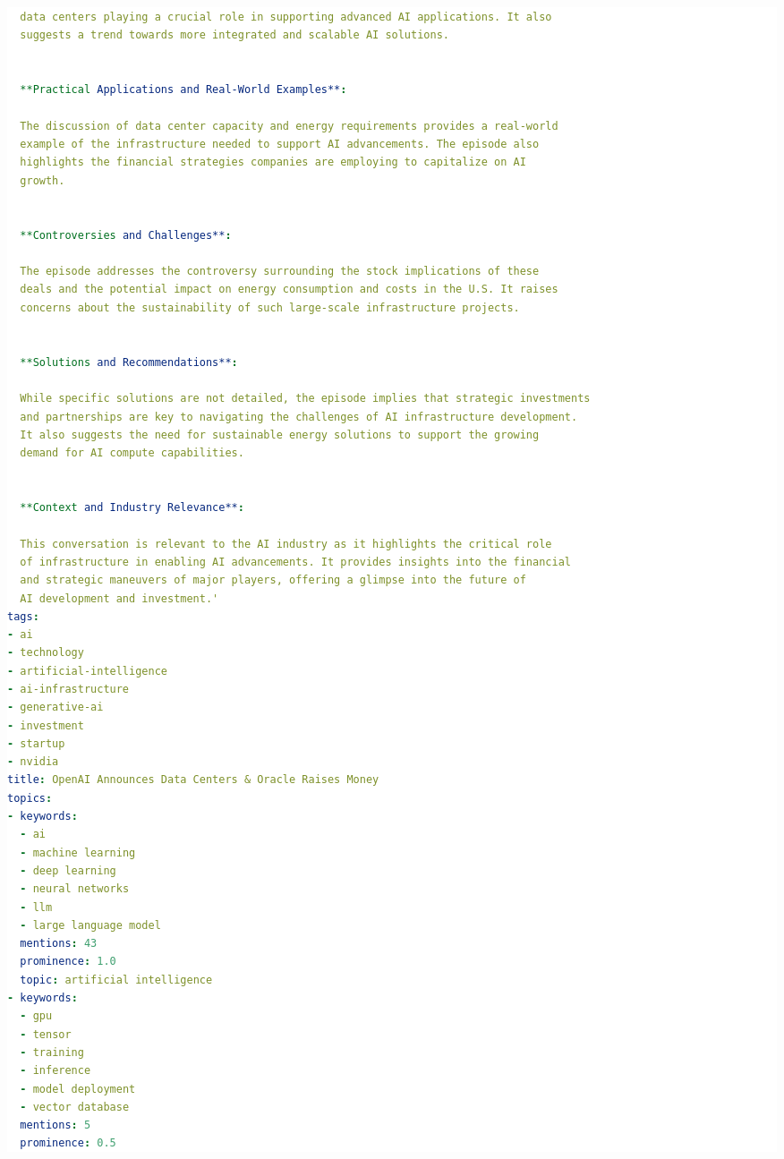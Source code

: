 ```yaml
  data centers playing a crucial role in supporting advanced AI applications. It also
  suggests a trend towards more integrated and scalable AI solutions.


  **Practical Applications and Real-World Examples**:

  The discussion of data center capacity and energy requirements provides a real-world
  example of the infrastructure needed to support AI advancements. The episode also
  highlights the financial strategies companies are employing to capitalize on AI
  growth.


  **Controversies and Challenges**:

  The episode addresses the controversy surrounding the stock implications of these
  deals and the potential impact on energy consumption and costs in the U.S. It raises
  concerns about the sustainability of such large-scale infrastructure projects.


  **Solutions and Recommendations**:

  While specific solutions are not detailed, the episode implies that strategic investments
  and partnerships are key to navigating the challenges of AI infrastructure development.
  It also suggests the need for sustainable energy solutions to support the growing
  demand for AI compute capabilities.


  **Context and Industry Relevance**:

  This conversation is relevant to the AI industry as it highlights the critical role
  of infrastructure in enabling AI advancements. It provides insights into the financial
  and strategic maneuvers of major players, offering a glimpse into the future of
  AI development and investment.'
tags:
- ai
- technology
- artificial-intelligence
- ai-infrastructure
- generative-ai
- investment
- startup
- nvidia
title: OpenAI Announces Data Centers & Oracle Raises Money
topics:
- keywords:
  - ai
  - machine learning
  - deep learning
  - neural networks
  - llm
  - large language model
  mentions: 43
  prominence: 1.0
  topic: artificial intelligence
- keywords:
  - gpu
  - tensor
  - training
  - inference
  - model deployment
  - vector database
  mentions: 5
  prominence: 0.5
```
